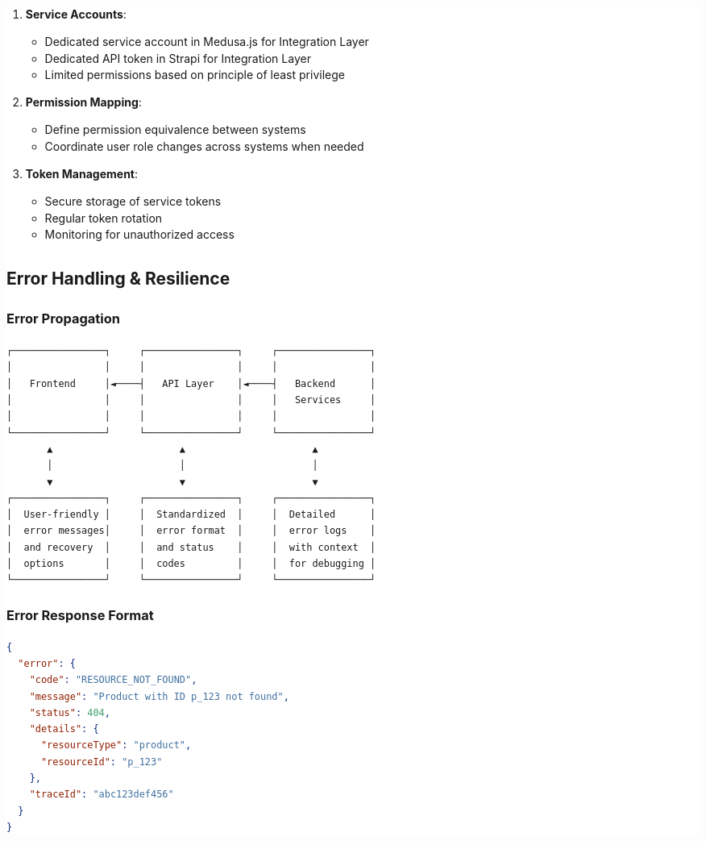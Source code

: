 1. **Service Accounts**:
   - Dedicated service account in Medusa.js for Integration Layer
   - Dedicated API token in Strapi for Integration Layer
   - Limited permissions based on principle of least privilege

2. **Permission Mapping**:
   - Define permission equivalence between systems
   - Coordinate user role changes across systems when needed

3. **Token Management**:
   - Secure storage of service tokens
   - Regular token rotation
   - Monitoring for unauthorized access

## Error Handling & Resilience

### Error Propagation

```
┌────────────────┐     ┌────────────────┐     ┌────────────────┐
│                │     │                │     │                │
│   Frontend     │◄────┤   API Layer    │◄────┤   Backend      │
│                │     │                │     │   Services     │
│                │     │                │     │                │
└────────────────┘     └────────────────┘     └────────────────┘
       ▲                      ▲                      ▲
       │                      │                      │
       ▼                      ▼                      ▼
┌────────────────┐     ┌────────────────┐     ┌────────────────┐
│  User-friendly │     │  Standardized  │     │  Detailed      │
│  error messages│     │  error format  │     │  error logs    │
│  and recovery  │     │  and status    │     │  with context  │
│  options       │     │  codes         │     │  for debugging │
└────────────────┘     └────────────────┘     └────────────────┘
```

### Error Response Format

```json
{
  "error": {
    "code": "RESOURCE_NOT_FOUND",
    "message": "Product with ID p_123 not found",
    "status": 404,
    "details": {
      "resourceType": "product",
      "resourceId": "p_123"
    },
    "traceId": "abc123def456"
  }
}
```
